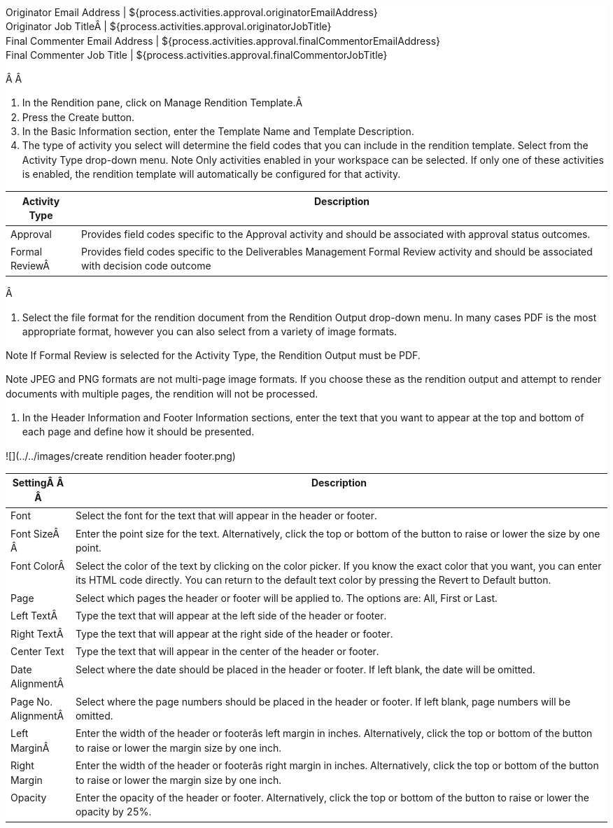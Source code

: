 Originator Email Address  |  ${process.activities.approval.originatorEmailAddress}   
Originator Job TitleÂ  |  ${process.activities.approval.originatorJobTitle}   
Final Commenter Email Address  |  ${process.activities.approval.finalCommentorEmailAddress}   
Final Commenter Job Title  |  ${process.activities.approval.finalCommentorJobTitle}   
  
Â Â

  1. In the Rendition pane, click on Manage Rendition Template.Â 
  2. Press the Create button. 
  3. In the  Basic Information section, enter the Template Name and Template Description. 
  4. The type of activity you select will determine the field codes that you can include in the rendition template. Select from the Activity Type drop-down menu.  Note  Only activities enabled in your workspace can be selected. If only one of these activities is enabled, the rendition template will automatically be configured for that activity. 

Activity Type  |  Description   
---|---  
Approval  |  Provides field codes specific to the Approval activity and should be associated with approval status outcomes.   
Formal ReviewÂ  |  Provides field codes specific to the Deliverables Management Formal Review activity and should be associated with decision code outcome   
  
Â

  1. Select the file format for the rendition document from the Rendition Output drop-down menu. In many cases PDF is the most appropriate format, however you can also select from a variety of image formats. 

Note  If Formal Review is selected for the Activity Type, the Rendition Output
must be PDF.

Note  JPEG and PNG formats are not multi-page image formats. If you choose
these as the rendition output and attempt to render documents with multiple
pages, the rendition will not be processed.

  1. In the  Header Information and  Footer Information sections, enter the text that you want to appear at the top and bottom of each page and define how it should be presented. 

![](../../images/create rendition header footer.png)

SettingÂ Â Â  |  Description   
---|---  
Font  |  Select the font for the text that will appear in the header or footer.   
Font SizeÂ Â  |  Enter the point size for the text. Alternatively, click the top or bottom of the button to raise or lower the size by one point.   
Font ColorÂ  |  Select the color of the text by clicking on the color picker. If you know the exact color that you want, you can enter its HTML code directly. You can return to the default text color by pressing the Revert to Default button.   
Page  |  Select which pages the header or footer will be applied to. The options are: All, First or Last.   
Left TextÂ  |  Type the text that will appear at the left side of the header or footer.   
Right TextÂ  |  Type the text that will appear at the right side of the header or footer.   
Center Text  |  Type the text that will appear in the center of the header or footer.   
Date AlignmentÂ  |  Select where the date should be placed in the header or footer. If left blank, the date will be omitted.   
Page No. AlignmentÂ  |  Select where the page numbers should be placed in the header or footer. If left blank, page numbers will be omitted.   
Left MarginÂ  |  Enter the width of the header or footerâs left margin in inches. Alternatively, click the top or bottom of the button to raise or lower the margin size by one inch.   
Right Margin  |  Enter the width of the header or footerâs right margin in inches. Alternatively, click the top or bottom of the button to raise or lower the margin size by one inch.   
Opacity  |  Enter the opacity of the header or footer. Alternatively, click the top or bottom of the button to raise or lower the opacity by 25%.   
  